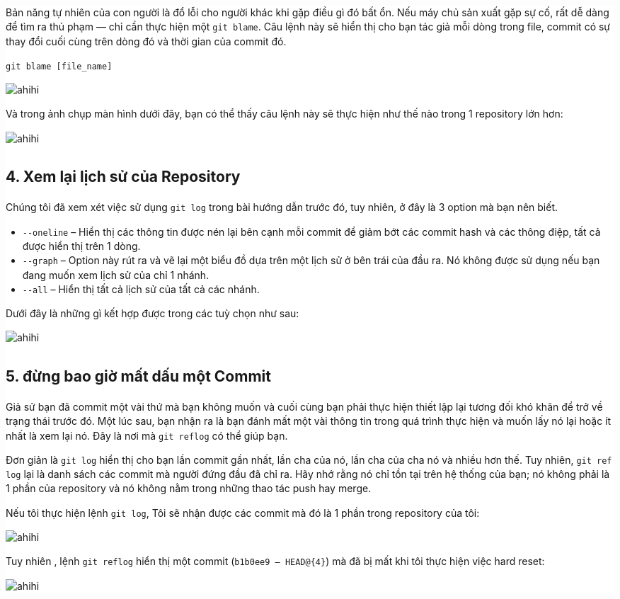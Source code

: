 Bản năng tự nhiên của con người là đổ lỗi cho người khác khi gặp điều gì đó bất ổn. Nếu máy chủ sản xuất gặp sự cố, rất dễ dàng để tìm ra thủ phạm — chỉ cần thực hiện một ```git blame```. Câu lệnh này sẽ hiển thị cho bạn tác giả mỗi dòng trong file, commit có sự thay đổi cuối cùng trên dòng đó và thời gian của commit đó.

```
git blame [file_name]

```

![ahihi](https://dab1nmslvvntp.cloudfront.net/wp-content/uploads/2014/06/1402946443git-ninja-01.png)

Và trong ảnh chụp màn hình dưới đây, bạn có thể thấy câu lệnh này sẽ thực hiện như thế nào trong 1 repository lớn hơn:

![ahihi](https://dab1nmslvvntp.cloudfront.net/wp-content/uploads/2014/06/1402946441git-ninja-02.png)

## 4. Xem lại lịch sử của Repository

Chúng tôi đã xem xét việc sử dụng ```git log``` trong bài hướng dẫn trước đó, tuy nhiên, ở đây là 3 option mà bạn nên biết.

* ```--oneline``` – Hiển thị các thông tin được nén lại bên cạnh mỗi commit để giảm bớt các commit hash và các thông điệp, tất cả được hiển thị trên 1 dòng.
* ```--graph``` – Option này rút ra và vẽ lại một biểu đồ dựa trên một lịch sử ở bên trái của đầu ra. Nó không được sử dụng nếu bạn đang muốn xem lịch sử của chỉ 1 nhánh.
* ```--all``` – Hiển thị tất cả lịch sử của tất cả các nhánh.

Dưới đây là những gì kết hợp được trong các tuỳ chọn như sau:

![ahihi](https://dab1nmslvvntp.cloudfront.net/wp-content/uploads/2014/06/1402946444git-ninja-03.png)

## 5. đừng bao giờ mất dấu một Commit

Giả sử bạn đã commit một vài thứ mà bạn không muốn và cuối cùng bạn phải thực hiện thiết lập lại tương đối khó khăn để trở về trạng thái trước đó. Một lúc sau, bạn nhận ra là bạn đánh mất một vài thông tin trong quá trình thực hiện và muốn lấy nó lại hoặc ít nhất là xem lại nó. Đây là nơi mà ```git reflog``` có thể giúp bạn.

Đơn giản là ```git log``` hiển thị cho bạn lần commit gần nhất, lần cha của nó, lần cha của cha nó và nhiều hơn thế. Tuy nhiên, ```git reflog``` lại là danh sách các commit mà người đứng đầu đã chỉ ra. Hãy nhớ rằng nó chỉ tồn tại trên hệ thống của bạn; nó không phải là 1 phần của repository và nó không nằm trong những thao tác push hay merge.

Nếu tôi thực hiện lệnh ```git log```, Tôi sẽ nhận được các commit mà đó là 1 phần trong repository của tôi:

![ahihi](https://dab1nmslvvntp.cloudfront.net/wp-content/uploads/2014/06/1402946446git-ninja-04.png)

Tuy nhiên , lệnh ```git reflog``` hiển thị một commit (```b1b0ee9 – HEAD@{4}```) mà đã bị mất khi tôi thực hiện việc hard reset:

![ahihi](https://dab1nmslvvntp.cloudfront.net/wp-content/uploads/2014/06/1402946447git-ninja-05.png)
